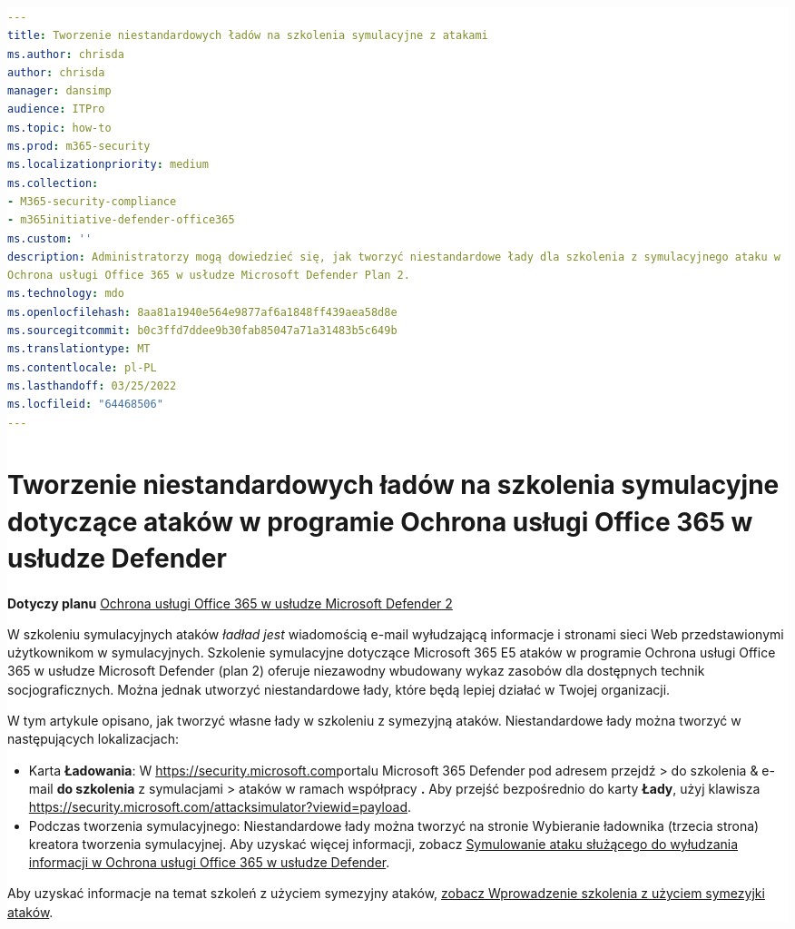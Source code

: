 ```yaml
---
title: Tworzenie niestandardowych ładów na szkolenia symulacyjne z atakami
ms.author: chrisda
author: chrisda
manager: dansimp
audience: ITPro
ms.topic: how-to
ms.prod: m365-security
ms.localizationpriority: medium
ms.collection:
- M365-security-compliance
- m365initiative-defender-office365
ms.custom: ''
description: Administratorzy mogą dowiedzieć się, jak tworzyć niestandardowe łady dla szkolenia z symulacyjnego ataku w Ochrona usługi Office 365 w usłudze Microsoft Defender Plan 2.
ms.technology: mdo
ms.openlocfilehash: 8aa81a1940e564e9877af6a1848ff439aea58d8e
ms.sourcegitcommit: b0c3ffd7ddee9b30fab85047a71a31483b5c649b
ms.translationtype: MT
ms.contentlocale: pl-PL
ms.lasthandoff: 03/25/2022
ms.locfileid: "64468506"
---
```

# <a name="create-custom-payloads-for-attack-simulation-training-in-defender-for-office-365"></a>Tworzenie niestandardowych ładów na szkolenia symulacyjne dotyczące ataków w programie Ochrona usługi Office 365 w usłudze Defender

**Dotyczy planu** [Ochrona usługi Office 365 w usłudze Microsoft Defender 2](defender-for-office-365.md)

W szkoleniu symulacyjnych ataków _ładład jest_ wiadomością e-mail wyłudzającą informacje i stronami sieci Web przedstawionymi użytkownikom w symulacyjnych. Szkolenie symulacyjne dotyczące Microsoft 365 E5 ataków w programie Ochrona usługi Office 365 w usłudze Microsoft Defender (plan 2) oferuje niezawodny wbudowany wykaz zasobów dla dostępnych technik socjograficznych. Można jednak utworzyć niestandardowe łady, które będą lepiej działać w Twojej organizacji.

W tym artykule opisano, jak tworzyć własne łady w szkoleniu z symezyjną ataków. Niestandardowe łady można tworzyć w następujących lokalizacjach:

- Karta **Ładowania**: W <https://security.microsoft.com>portalu Microsoft 365 Defender pod adresem przejdź  \> do szkolenia & e-mail **do szkolenia** z symulacjami \> ataków w ramach współpracy **.** Aby przejść bezpośrednio do karty **Łady**, użyj klawisza <https://security.microsoft.com/attacksimulator?viewid=payload>.
- Podczas tworzenia symulacyjnego: Niestandardowe łady można tworzyć na stronie  Wybieranie ładownika (trzecia strona) kreatora tworzenia symulacyjnej. Aby uzyskać więcej informacji, zobacz [Symulowanie ataku służącego do wyłudzania informacji w Ochrona usługi Office 365 w usłudze Defender](attack-simulation-training.md).

Aby uzyskać informacje na temat szkoleń z użyciem symezyjny ataków, [zobacz Wprowadzenie szkolenia z użyciem symezyjki ataków](attack-simulation-training-get-started.md).
